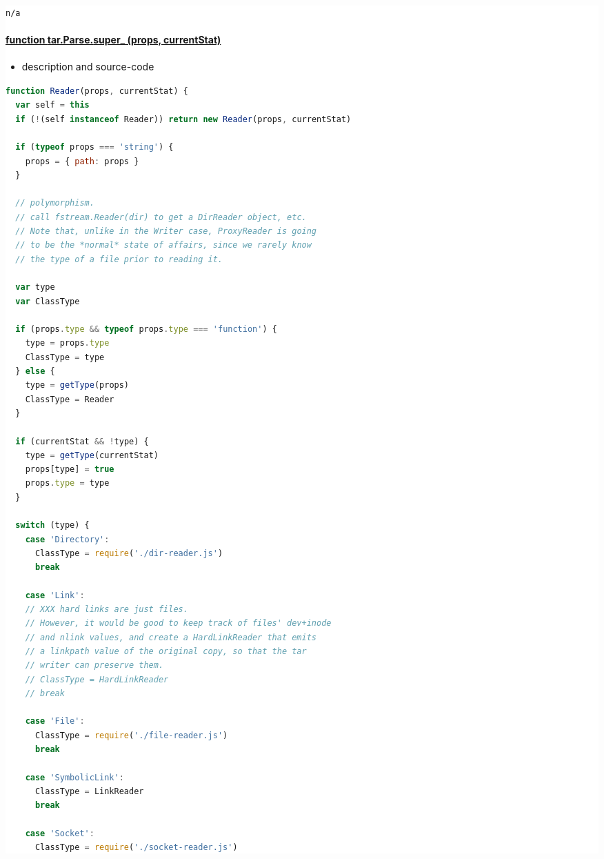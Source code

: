 ```shell
n/a
```

#### <a name="apidoc.element.tar.Parse.super_"></a>[function <span class="apidocSignatureSpan">tar.Parse.</span>super_ (props, currentStat)](#apidoc.element.tar.Parse.super_)
- description and source-code
```javascript
function Reader(props, currentStat) {
  var self = this
  if (!(self instanceof Reader)) return new Reader(props, currentStat)

  if (typeof props === 'string') {
    props = { path: props }
  }

  // polymorphism.
  // call fstream.Reader(dir) to get a DirReader object, etc.
  // Note that, unlike in the Writer case, ProxyReader is going
  // to be the *normal* state of affairs, since we rarely know
  // the type of a file prior to reading it.

  var type
  var ClassType

  if (props.type && typeof props.type === 'function') {
    type = props.type
    ClassType = type
  } else {
    type = getType(props)
    ClassType = Reader
  }

  if (currentStat && !type) {
    type = getType(currentStat)
    props[type] = true
    props.type = type
  }

  switch (type) {
    case 'Directory':
      ClassType = require('./dir-reader.js')
      break

    case 'Link':
    // XXX hard links are just files.
    // However, it would be good to keep track of files' dev+inode
    // and nlink values, and create a HardLinkReader that emits
    // a linkpath value of the original copy, so that the tar
    // writer can preserve them.
    // ClassType = HardLinkReader
    // break

    case 'File':
      ClassType = require('./file-reader.js')
      break

    case 'SymbolicLink':
      ClassType = LinkReader
      break

    case 'Socket':
      ClassType = require('./socket-reader.js')
```